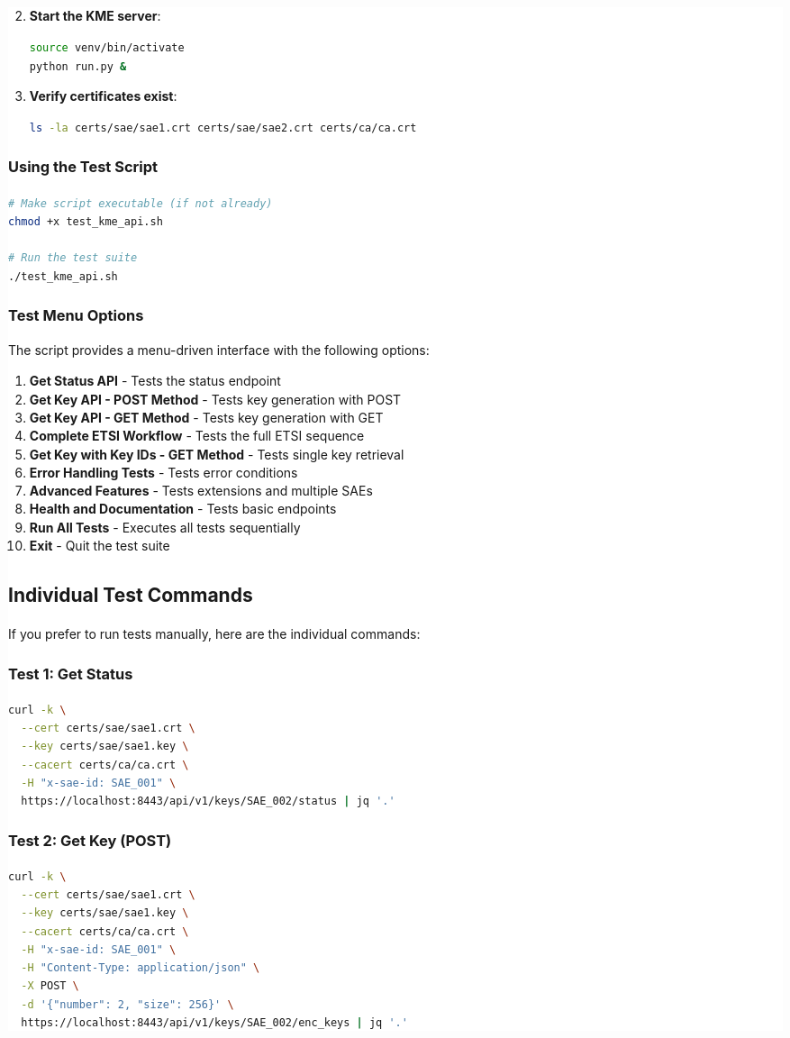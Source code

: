 2. **Start the KME server**:
   ```bash
   source venv/bin/activate
   python run.py &
   ```

3. **Verify certificates exist**:
   ```bash
   ls -la certs/sae/sae1.crt certs/sae/sae2.crt certs/ca/ca.crt
   ```

### Using the Test Script

```bash
# Make script executable (if not already)
chmod +x test_kme_api.sh

# Run the test suite
./test_kme_api.sh
```

### Test Menu Options

The script provides a menu-driven interface with the following options:

1. **Get Status API** - Tests the status endpoint
2. **Get Key API - POST Method** - Tests key generation with POST
3. **Get Key API - GET Method** - Tests key generation with GET
4. **Complete ETSI Workflow** - Tests the full ETSI sequence
5. **Get Key with Key IDs - GET Method** - Tests single key retrieval
6. **Error Handling Tests** - Tests error conditions
7. **Advanced Features** - Tests extensions and multiple SAEs
8. **Health and Documentation** - Tests basic endpoints
9. **Run All Tests** - Executes all tests sequentially
0. **Exit** - Quit the test suite

## Individual Test Commands

If you prefer to run tests manually, here are the individual commands:

### Test 1: Get Status
```bash
curl -k \
  --cert certs/sae/sae1.crt \
  --key certs/sae/sae1.key \
  --cacert certs/ca/ca.crt \
  -H "x-sae-id: SAE_001" \
  https://localhost:8443/api/v1/keys/SAE_002/status | jq '.'
```

### Test 2: Get Key (POST)
```bash
curl -k \
  --cert certs/sae/sae1.crt \
  --key certs/sae/sae1.key \
  --cacert certs/ca/ca.crt \
  -H "x-sae-id: SAE_001" \
  -H "Content-Type: application/json" \
  -X POST \
  -d '{"number": 2, "size": 256}' \
  https://localhost:8443/api/v1/keys/SAE_002/enc_keys | jq '.'
```

